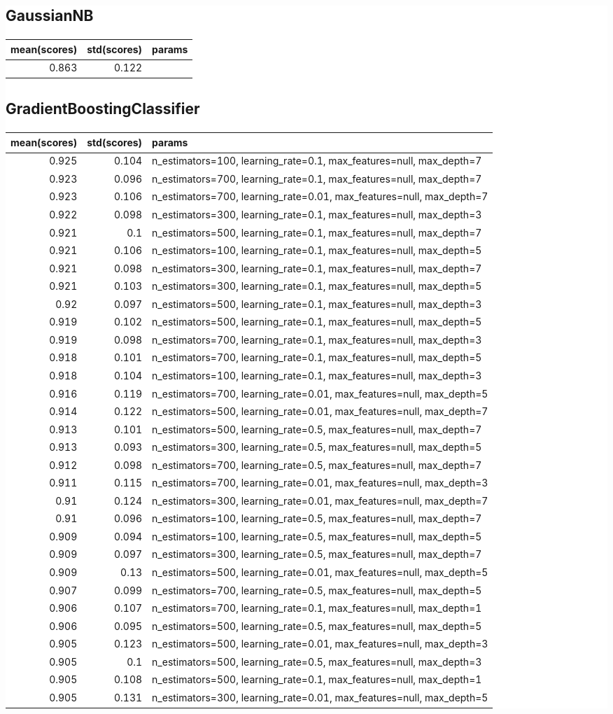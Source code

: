 ## GaussianNB
|   mean(scores) |   std(scores) | params   |
|---------------:|--------------:|:---------|
|          0.863 |         0.122 |          |

## GradientBoostingClassifier
|   mean(scores) |   std(scores) | params                                                               |
|---------------:|--------------:|:---------------------------------------------------------------------|
|          0.925 |         0.104 | n_estimators=100, learning_rate=0.1, max_features=null, max_depth=7  |
|          0.923 |         0.096 | n_estimators=700, learning_rate=0.1, max_features=null, max_depth=7  |
|          0.923 |         0.106 | n_estimators=700, learning_rate=0.01, max_features=null, max_depth=7 |
|          0.922 |         0.098 | n_estimators=300, learning_rate=0.1, max_features=null, max_depth=3  |
|          0.921 |         0.1   | n_estimators=500, learning_rate=0.1, max_features=null, max_depth=7  |
|          0.921 |         0.106 | n_estimators=100, learning_rate=0.1, max_features=null, max_depth=5  |
|          0.921 |         0.098 | n_estimators=300, learning_rate=0.1, max_features=null, max_depth=7  |
|          0.921 |         0.103 | n_estimators=300, learning_rate=0.1, max_features=null, max_depth=5  |
|          0.92  |         0.097 | n_estimators=500, learning_rate=0.1, max_features=null, max_depth=3  |
|          0.919 |         0.102 | n_estimators=500, learning_rate=0.1, max_features=null, max_depth=5  |
|          0.919 |         0.098 | n_estimators=700, learning_rate=0.1, max_features=null, max_depth=3  |
|          0.918 |         0.101 | n_estimators=700, learning_rate=0.1, max_features=null, max_depth=5  |
|          0.918 |         0.104 | n_estimators=100, learning_rate=0.1, max_features=null, max_depth=3  |
|          0.916 |         0.119 | n_estimators=700, learning_rate=0.01, max_features=null, max_depth=5 |
|          0.914 |         0.122 | n_estimators=500, learning_rate=0.01, max_features=null, max_depth=7 |
|          0.913 |         0.101 | n_estimators=500, learning_rate=0.5, max_features=null, max_depth=7  |
|          0.913 |         0.093 | n_estimators=300, learning_rate=0.5, max_features=null, max_depth=5  |
|          0.912 |         0.098 | n_estimators=700, learning_rate=0.5, max_features=null, max_depth=7  |
|          0.911 |         0.115 | n_estimators=700, learning_rate=0.01, max_features=null, max_depth=3 |
|          0.91  |         0.124 | n_estimators=300, learning_rate=0.01, max_features=null, max_depth=7 |
|          0.91  |         0.096 | n_estimators=100, learning_rate=0.5, max_features=null, max_depth=7  |
|          0.909 |         0.094 | n_estimators=100, learning_rate=0.5, max_features=null, max_depth=5  |
|          0.909 |         0.097 | n_estimators=300, learning_rate=0.5, max_features=null, max_depth=7  |
|          0.909 |         0.13  | n_estimators=500, learning_rate=0.01, max_features=null, max_depth=5 |
|          0.907 |         0.099 | n_estimators=700, learning_rate=0.5, max_features=null, max_depth=5  |
|          0.906 |         0.107 | n_estimators=700, learning_rate=0.1, max_features=null, max_depth=1  |
|          0.906 |         0.095 | n_estimators=500, learning_rate=0.5, max_features=null, max_depth=5  |
|          0.905 |         0.123 | n_estimators=500, learning_rate=0.01, max_features=null, max_depth=3 |
|          0.905 |         0.1   | n_estimators=500, learning_rate=0.5, max_features=null, max_depth=3  |
|          0.905 |         0.108 | n_estimators=500, learning_rate=0.1, max_features=null, max_depth=1  |
|          0.905 |         0.131 | n_estimators=300, learning_rate=0.01, max_features=null, max_depth=5 |